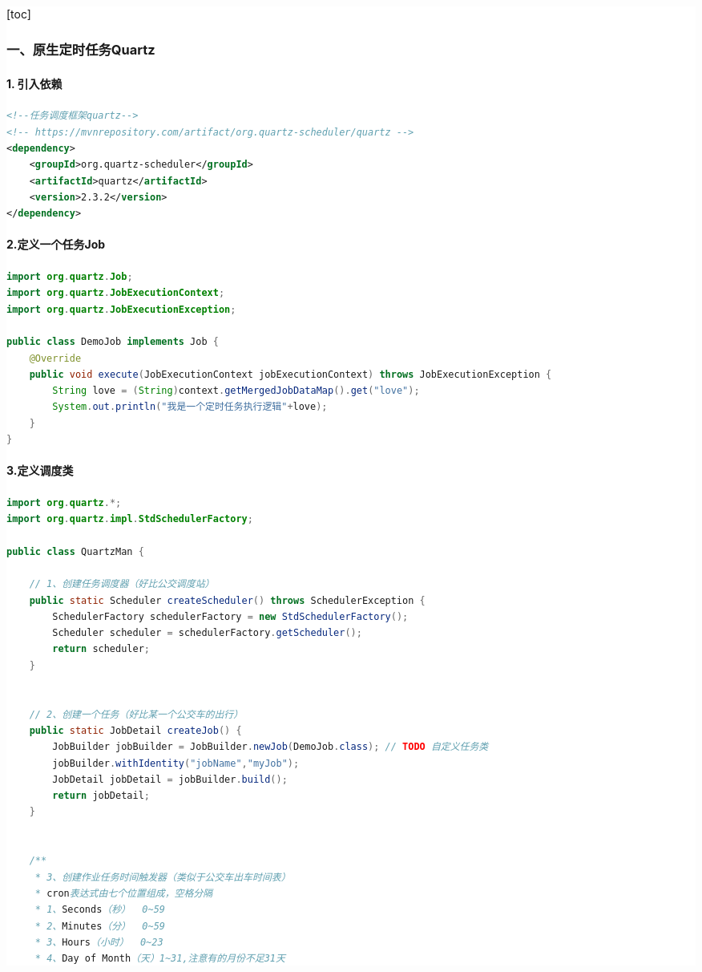 [toc]

### 一、原生定时任务Quartz

#### 1. 引入依赖

```xml
<!--任务调度框架quartz-->
<!-- https://mvnrepository.com/artifact/org.quartz-scheduler/quartz -->
<dependency>
    <groupId>org.quartz-scheduler</groupId>
    <artifactId>quartz</artifactId>
    <version>2.3.2</version>
</dependency>
```



#### 2.定义一个任务Job

```java
import org.quartz.Job;
import org.quartz.JobExecutionContext;
import org.quartz.JobExecutionException;

public class DemoJob implements Job {
    @Override
    public void execute(JobExecutionContext jobExecutionContext) throws JobExecutionException {
        String love = (String)context.getMergedJobDataMap().get("love");
        System.out.println("我是一个定时任务执行逻辑"+love);
    }
}
```



#### 3.定义调度类

```java
import org.quartz.*;
import org.quartz.impl.StdSchedulerFactory;

public class QuartzMan {

    // 1、创建任务调度器（好比公交调度站）
    public static Scheduler createScheduler() throws SchedulerException {
        SchedulerFactory schedulerFactory = new StdSchedulerFactory();
        Scheduler scheduler = schedulerFactory.getScheduler();
        return scheduler;
    }


    // 2、创建一个任务（好比某一个公交车的出行）
    public static JobDetail createJob() {
        JobBuilder jobBuilder = JobBuilder.newJob(DemoJob.class); // TODO 自定义任务类
        jobBuilder.withIdentity("jobName","myJob");
        JobDetail jobDetail = jobBuilder.build();
        return jobDetail;
    }


    /**
     * 3、创建作业任务时间触发器（类似于公交车出车时间表）
     * cron表达式由七个位置组成，空格分隔
     * 1、Seconds（秒）  0~59
     * 2、Minutes（分）  0~59
     * 3、Hours（小时）  0~23
     * 4、Day of Month（天）1~31,注意有的月份不足31天
```